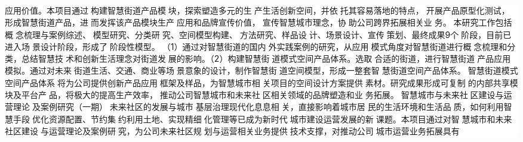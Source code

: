 应用价值。本项目通过
构建智慧街道产品模
块，探索塑造多元的生
产生活创新空间，并依
托其容易落地的特点，
开展产品原型化测试，
形成智慧街道产品，进
而发挥该产品模块生产
应用和品牌宣传价值，
宣传智慧城市理念，协
助公司跨界拓展相关业
务。
本研究工作包括概
念梳理与案例综述、
模型研究、分类研
究、空间模型构建、
方法研究、样品设
计、场景设计、宣传
策划、最终成果9个
阶段，目前已进入场
景设计阶段，形成了
阶段性模型。
（1）通过对智慧街道的国内
外实践案例的研究，从应用
模式角度对智慧街道进行概
念梳理和分类，总结智慧技
术和创新生活理念对街道发
展的影响。（2）构建智慧街
道模式空间产品体系。选取
合适的街道，进行智慧街道
产品应用模拟。通过对未来
街道生活、交通、商业等场
景意象的设计，制作智慧街
道空间模型，形成一整套智
慧街道空间产品体系。
智慧街道模式空间产品体系
将为公司提供创新产品应用
框架及样品，为智慧城市相
关项目的空间设计方案提供
素材。研究成果形成可复制
的内部共享模块及平台产
品，将极大的提高生产效率，
推动公司智慧城市和未来社
区相关领域的品牌塑造和业
务拓展。
智慧城市与未来社
区建设与运营理论
及案例研究（一期）
未来社区的发展与城市
基层治理现代化息息相
关，直接影响着城市居
民的生活环境和生活品
质，如何利用智慧手段
优化资源配置、节约集
约利用土地、实现精细
化管理等已成为新时代
城市建设运营发展的新
课题。本项目通过对智
慧城市和未来社区建设
与运营理论及案例研
究，为公司未来社区规
划与运营相关业务提供
技术支撑，对推动公司
城市运营业务拓展具有
